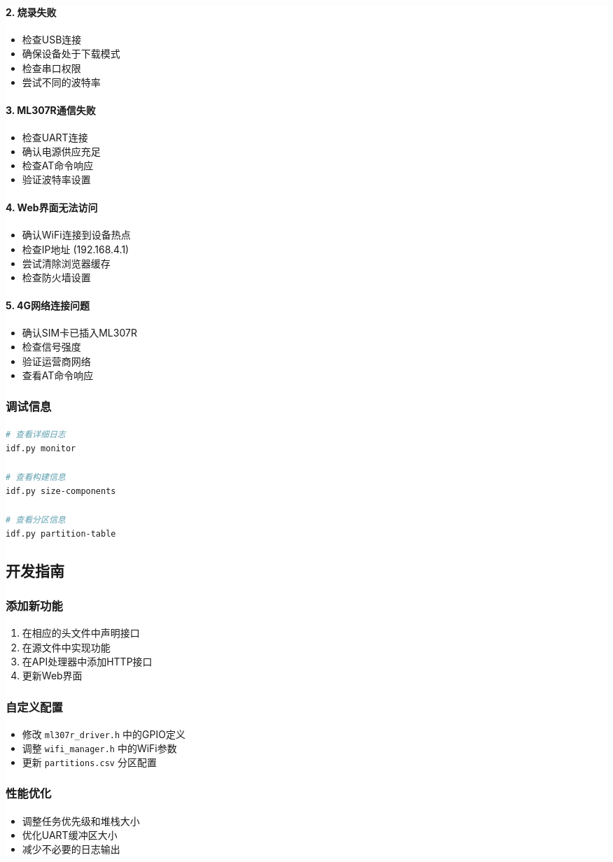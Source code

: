 #### 2. 烧录失败
- 检查USB连接
- 确保设备处于下载模式
- 检查串口权限
- 尝试不同的波特率

#### 3. ML307R通信失败
- 检查UART连接
- 确认电源供应充足
- 检查AT命令响应
- 验证波特率设置

#### 4. Web界面无法访问
- 确认WiFi连接到设备热点
- 检查IP地址 (192.168.4.1)
- 尝试清除浏览器缓存
- 检查防火墙设置

#### 5. 4G网络连接问题
- 确认SIM卡已插入ML307R
- 检查信号强度
- 验证运营商网络
- 查看AT命令响应

### 调试信息
```bash
# 查看详细日志
idf.py monitor

# 查看构建信息
idf.py size-components

# 查看分区信息
idf.py partition-table
```

## 开发指南

### 添加新功能
1. 在相应的头文件中声明接口
2. 在源文件中实现功能
3. 在API处理器中添加HTTP接口
4. 更新Web界面

### 自定义配置
- 修改 `ml307r_driver.h` 中的GPIO定义
- 调整 `wifi_manager.h` 中的WiFi参数
- 更新 `partitions.csv` 分区配置

### 性能优化
- 调整任务优先级和堆栈大小
- 优化UART缓冲区大小
- 减少不必要的日志输出
